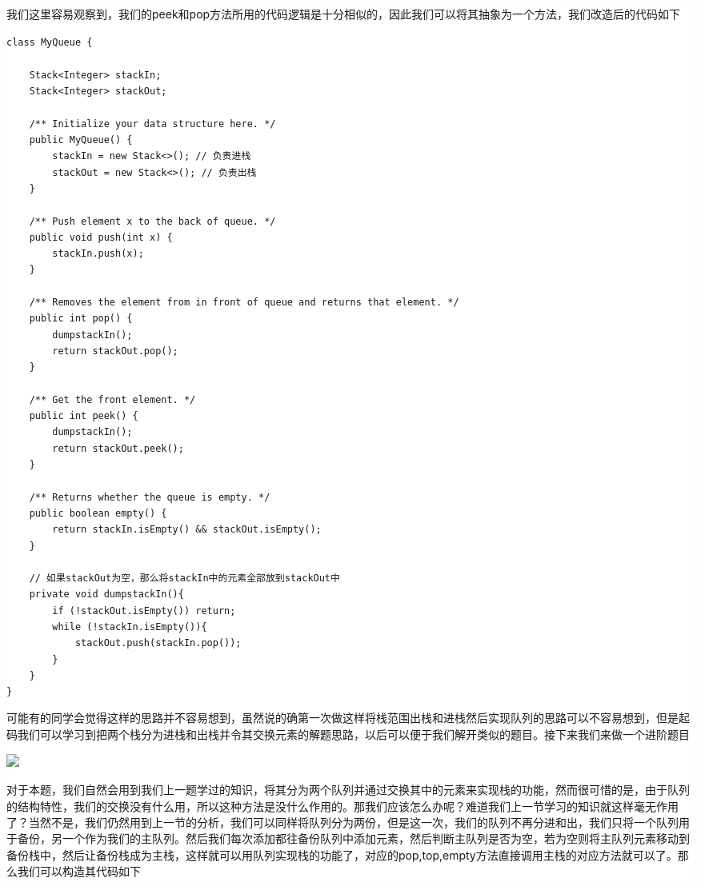 我们这里容易观察到，我们的peek和pop方法所用的代码逻辑是十分相似的，因此我们可以将其抽象为一个方法，我们改造后的代码如下

```
class MyQueue {

    Stack<Integer> stackIn;
    Stack<Integer> stackOut;

    /** Initialize your data structure here. */
    public MyQueue() {
        stackIn = new Stack<>(); // 负责进栈
        stackOut = new Stack<>(); // 负责出栈
    }

    /** Push element x to the back of queue. */
    public void push(int x) {
        stackIn.push(x);
    }

    /** Removes the element from in front of queue and returns that element. */
    public int pop() {
        dumpstackIn();
        return stackOut.pop();
    }

    /** Get the front element. */
    public int peek() {
        dumpstackIn();
        return stackOut.peek();
    }

    /** Returns whether the queue is empty. */
    public boolean empty() {
        return stackIn.isEmpty() && stackOut.isEmpty();
    }

    // 如果stackOut为空，那么将stackIn中的元素全部放到stackOut中
    private void dumpstackIn(){
        if (!stackOut.isEmpty()) return;
        while (!stackIn.isEmpty()){
            stackOut.push(stackIn.pop());
        }
    }
}
```

可能有的同学会觉得这样的思路并不容易想到，虽然说的确第一次做这样将栈范围出栈和进栈然后实现队列的思路可以不容易想到，但是起码我们可以学习到把两个栈分为进栈和出栈并令其交换元素的解题思路，以后可以便于我们解开类似的题目。接下来我们来做一个进阶题目

![](D:/Rolin的学习笔记/youdaonote-pull/youdaonote/youdaonote-images/WEBRESOURCE007e0b205d483a26db88d6e2160ce9fa.png)

对于本题，我们自然会用到我们上一题学过的知识，将其分为两个队列并通过交换其中的元素来实现栈的功能，然而很可惜的是，由于队列的结构特性，我们的交换没有什么用，所以这种方法是没什么作用的。那我们应该怎么办呢？难道我们上一节学习的知识就这样毫无作用了？当然不是，我们仍然用到上一节的分析，我们可以同样将队列分为两份，但是这一次，我们的队列不再分进和出，我们只将一个队列用于备份，另一个作为我们的主队列。然后我们每次添加都往备份队列中添加元素，然后判断主队列是否为空，若为空则将主队列元素移动到备份栈中，然后让备份栈成为主栈，这样就可以用队列实现栈的功能了，对应的pop,top,empty方法直接调用主栈的对应方法就可以了。那么我们可以构造其代码如下
